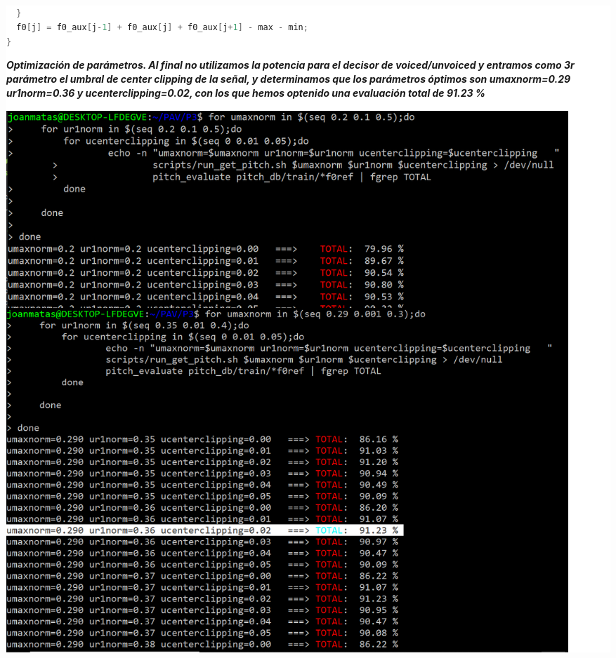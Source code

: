   ```c++
    }
    f0[j] = f0_aux[j-1] + f0_aux[j] + f0_aux[j+1] - max - min;
  }
  ```

  ***Optimización de parámetros. Al final no utilizamos la potencia para el decisor de voiced/unvoiced y entramos como 3r parámetro el umbral de center clipping de la señal, y determinamos que los parámetros óptimos son umaxnorm=0.29  ur1norm=0.36  y ucenterclipping=0.02, con los que hemos optenido una evaluación total de 91.23 %***

  <img src="img/p3_optimitzacio_1.png" width="800" align="center">
  <img src="img/p3_optimitzacio_2.png" width="800" align="center">
